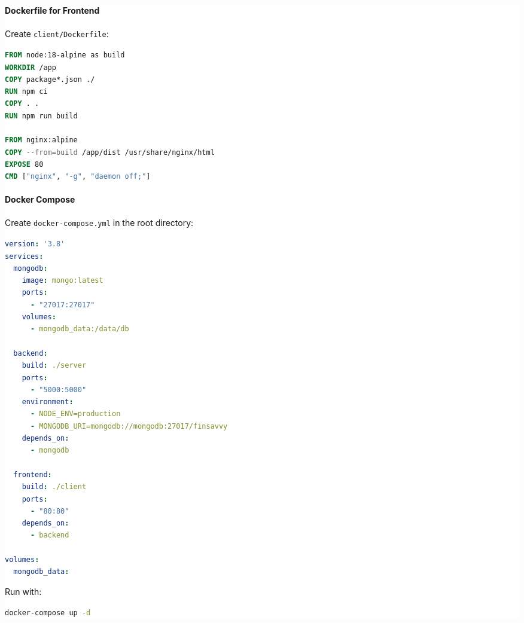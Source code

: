 #### Dockerfile for Frontend
Create `client/Dockerfile`:
```dockerfile
FROM node:18-alpine as build
WORKDIR /app
COPY package*.json ./
RUN npm ci
COPY . .
RUN npm run build

FROM nginx:alpine
COPY --from=build /app/dist /usr/share/nginx/html
EXPOSE 80
CMD ["nginx", "-g", "daemon off;"]
```

#### Docker Compose
Create `docker-compose.yml` in the root directory:
```yaml
version: '3.8'
services:
  mongodb:
    image: mongo:latest
    ports:
      - "27017:27017"
    volumes:
      - mongodb_data:/data/db

  backend:
    build: ./server
    ports:
      - "5000:5000"
    environment:
      - NODE_ENV=production
      - MONGODB_URI=mongodb://mongodb:27017/finsavvy
    depends_on:
      - mongodb

  frontend:
    build: ./client
    ports:
      - "80:80"
    depends_on:
      - backend

volumes:
  mongodb_data:
```

Run with:
```bash
docker-compose up -d
```
